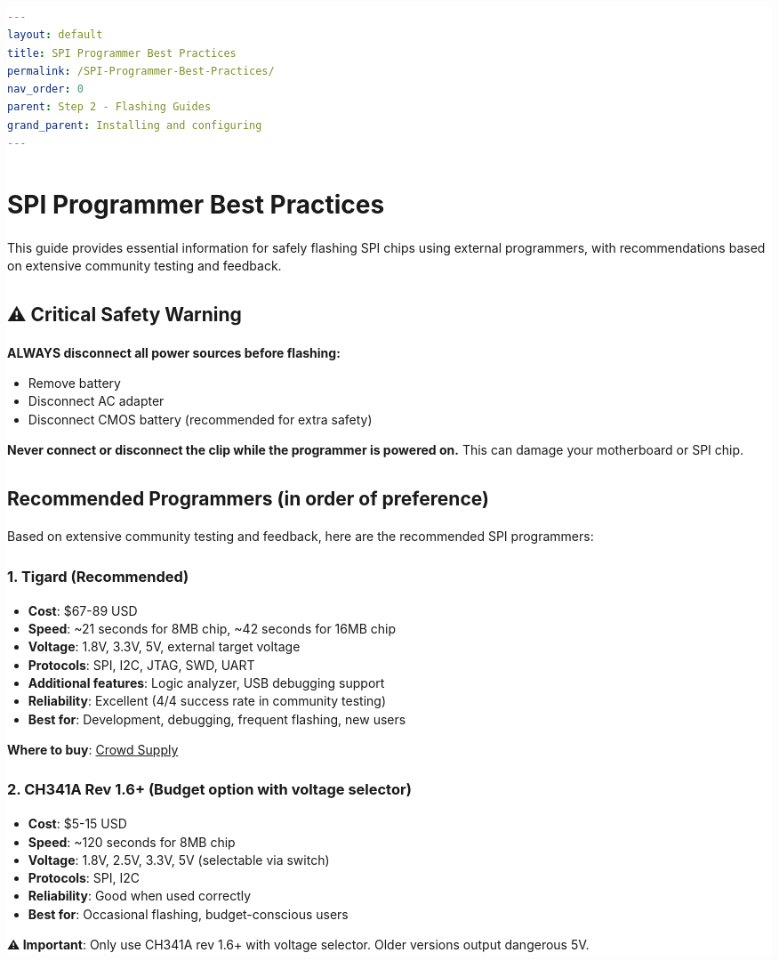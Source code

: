 ```yaml
---
layout: default
title: SPI Programmer Best Practices
permalink: /SPI-Programmer-Best-Practices/
nav_order: 0
parent: Step 2 - Flashing Guides
grand_parent: Installing and configuring
---
```


# SPI Programmer Best Practices

This guide provides essential information for safely flashing SPI chips using external programmers, with recommendations based on extensive community testing and feedback.

## ⚠️ Critical Safety Warning

**ALWAYS disconnect all power sources before flashing:**
- Remove battery
- Disconnect AC adapter
- Disconnect CMOS battery (recommended for extra safety)

**Never connect or disconnect the clip while the programmer is powered on.** This can damage your motherboard or SPI chip.

## Recommended Programmers (in order of preference)

Based on extensive community testing and feedback, here are the recommended SPI programmers:

### 1. **Tigard (Recommended)**
- **Cost**: $67-89 USD
- **Speed**: ~21 seconds for 8MB chip, ~42 seconds for 16MB chip
- **Voltage**: 1.8V, 3.3V, 5V, external target voltage
- **Protocols**: SPI, I2C, JTAG, SWD, UART
- **Additional features**: Logic analyzer, USB debugging support
- **Reliability**: Excellent (4/4 success rate in community testing)
- **Best for**: Development, debugging, frequent flashing, new users

**Where to buy**: [Crowd Supply](https://www.crowdsupply.com/securinghw/tigard)

### 2. **CH341A Rev 1.6+ (Budget option with voltage selector)**
- **Cost**: $5-15 USD
- **Speed**: ~120 seconds for 8MB chip
- **Voltage**: 1.8V, 2.5V, 3.3V, 5V (selectable via switch)
- **Protocols**: SPI, I2C
- **Reliability**: Good when used correctly
- **Best for**: Occasional flashing, budget-conscious users

**⚠️ Important**: Only use CH341A rev 1.6+ with voltage selector. Older versions output dangerous 5V.
